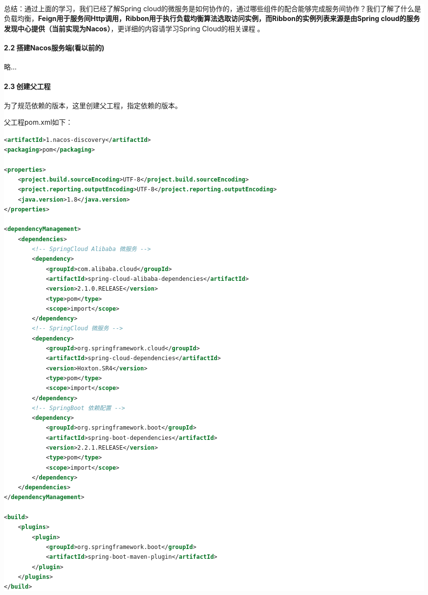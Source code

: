 总结：通过上面的学习，我们已经了解Spring cloud的微服务是如何协作的，通过哪些组件的配合能够完成服务间协作？我们了解了什么是负载均衡，**Feign用于服务间Http调用，Ribbon用于执行负载均衡算法选取访问实例，而Ribbon的实例列表来源是由Spring cloud的服务发现中心提供（当前实现为Nacos）**，更详细的内容请学习Spring Cloud的相关课程 。



#### 2.2 搭建Nacos服务端(看以前的)

略...

#### 2.3 创建父工程 

为了规范依赖的版本，这里创建父工程，指定依赖的版本。

父工程pom.xml如下：

```xml
<artifactId>1.nacos‐discovery</artifactId>
<packaging>pom</packaging>

<properties>
    <project.build.sourceEncoding>UTF-8</project.build.sourceEncoding>
    <project.reporting.outputEncoding>UTF-8</project.reporting.outputEncoding>
    <java.version>1.8</java.version>
</properties>

<dependencyManagement>
    <dependencies>
        <!-- SpringCloud Alibaba 微服务 -->
        <dependency>
            <groupId>com.alibaba.cloud</groupId>
            <artifactId>spring-cloud-alibaba-dependencies</artifactId>
            <version>2.1.0.RELEASE</version>
            <type>pom</type>
            <scope>import</scope>
        </dependency>
		<!-- SpringCloud 微服务 -->
        <dependency>
            <groupId>org.springframework.cloud</groupId>
            <artifactId>spring-cloud-dependencies</artifactId>
            <version>Hoxton.SR4</version>
            <type>pom</type>
            <scope>import</scope>
        </dependency>
		<!-- SpringBoot 依赖配置 -->
        <dependency>
            <groupId>org.springframework.boot</groupId>
            <artifactId>spring-boot-dependencies</artifactId>
            <version>2.2.1.RELEASE</version>
            <type>pom</type>
            <scope>import</scope>
        </dependency>
    </dependencies>
</dependencyManagement>

<build>
    <plugins>
        <plugin>
            <groupId>org.springframework.boot</groupId>
            <artifactId>spring-boot-maven-plugin</artifactId>
        </plugin>
    </plugins>
</build>
```

